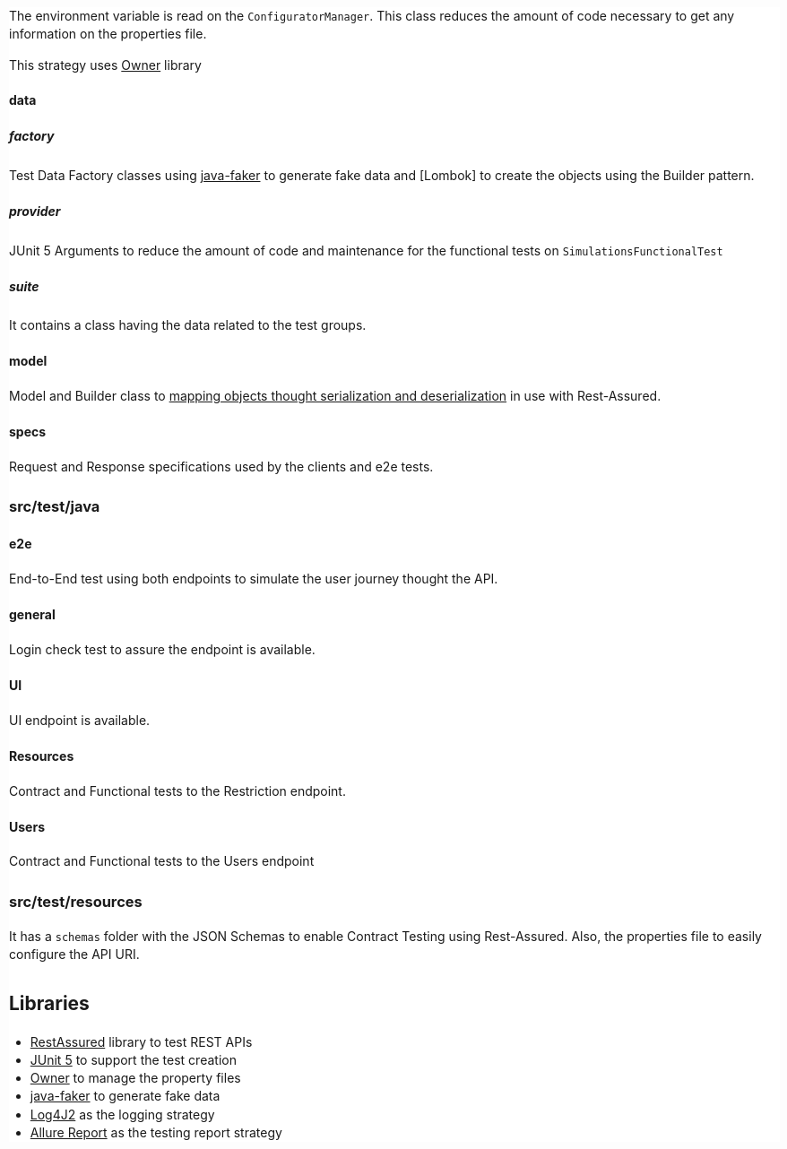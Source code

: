The environment variable is read on the `ConfiguratorManager`.
This class reduces the amount of code necessary to get any information on the properties file.

This strategy uses [Owner](https://matteobaccan.github.io/owner/) library

#### data

##### factory
Test Data Factory classes using [java-faker](https://github.com/DiUS/java-faker) to generate fake data and [Lombok] to
create the objects using the Builder pattern.

##### provider
JUnit 5 Arguments to reduce the amount of code and maintenance for the functional tests on `SimulationsFunctionalTest`

##### suite
It contains a class having the data related to the test groups.

#### model
Model and Builder class to
[mapping objects thought serialization and deserialization](https://github.com/rest-assured/rest-assured/wiki/Usage#object-mapping)
in use with Rest-Assured.

#### specs
Request and Response specifications used by the clients and e2e tests.

### src/test/java

#### e2e
End-to-End test using both endpoints to simulate the user journey thought the API.

#### general
Login check test to assure the endpoint is available.

#### UI
UI endpoint is available.

#### Resources
Contract and Functional tests to the Restriction endpoint.

#### Users
Contract and Functional tests to the Users endpoint

### src/test/resources
It has a `schemas` folder with the JSON Schemas to enable Contract Testing using Rest-Assured. Also, the properties file to easily configure the API URI.

## Libraries
* [RestAssured](http://rest-assured.io/) library to test REST APIs
* [JUnit 5](https://junit.org/junit5/) to support the test creation
* [Owner](https://matteobaccan.github.io/owner/) to manage the property files
* [java-faker](https://github.com/DiUS/java-faker) to generate fake data
* [Log4J2](https://logging.apache.org/log4j/2.x/) as the logging strategy
* [Allure Report](https://docs.qameta.io/allure/) as the testing report strategy

